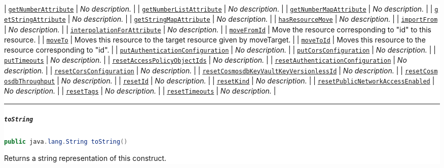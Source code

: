 | <code><a href="#@cdktf/provider-azurerm.healthcareService.HealthcareService.getNumberAttribute">getNumberAttribute</a></code> | *No description.* |
| <code><a href="#@cdktf/provider-azurerm.healthcareService.HealthcareService.getNumberListAttribute">getNumberListAttribute</a></code> | *No description.* |
| <code><a href="#@cdktf/provider-azurerm.healthcareService.HealthcareService.getNumberMapAttribute">getNumberMapAttribute</a></code> | *No description.* |
| <code><a href="#@cdktf/provider-azurerm.healthcareService.HealthcareService.getStringAttribute">getStringAttribute</a></code> | *No description.* |
| <code><a href="#@cdktf/provider-azurerm.healthcareService.HealthcareService.getStringMapAttribute">getStringMapAttribute</a></code> | *No description.* |
| <code><a href="#@cdktf/provider-azurerm.healthcareService.HealthcareService.hasResourceMove">hasResourceMove</a></code> | *No description.* |
| <code><a href="#@cdktf/provider-azurerm.healthcareService.HealthcareService.importFrom">importFrom</a></code> | *No description.* |
| <code><a href="#@cdktf/provider-azurerm.healthcareService.HealthcareService.interpolationForAttribute">interpolationForAttribute</a></code> | *No description.* |
| <code><a href="#@cdktf/provider-azurerm.healthcareService.HealthcareService.moveFromId">moveFromId</a></code> | Move the resource corresponding to "id" to this resource. |
| <code><a href="#@cdktf/provider-azurerm.healthcareService.HealthcareService.moveTo">moveTo</a></code> | Moves this resource to the target resource given by moveTarget. |
| <code><a href="#@cdktf/provider-azurerm.healthcareService.HealthcareService.moveToId">moveToId</a></code> | Moves this resource to the resource corresponding to "id". |
| <code><a href="#@cdktf/provider-azurerm.healthcareService.HealthcareService.putAuthenticationConfiguration">putAuthenticationConfiguration</a></code> | *No description.* |
| <code><a href="#@cdktf/provider-azurerm.healthcareService.HealthcareService.putCorsConfiguration">putCorsConfiguration</a></code> | *No description.* |
| <code><a href="#@cdktf/provider-azurerm.healthcareService.HealthcareService.putTimeouts">putTimeouts</a></code> | *No description.* |
| <code><a href="#@cdktf/provider-azurerm.healthcareService.HealthcareService.resetAccessPolicyObjectIds">resetAccessPolicyObjectIds</a></code> | *No description.* |
| <code><a href="#@cdktf/provider-azurerm.healthcareService.HealthcareService.resetAuthenticationConfiguration">resetAuthenticationConfiguration</a></code> | *No description.* |
| <code><a href="#@cdktf/provider-azurerm.healthcareService.HealthcareService.resetCorsConfiguration">resetCorsConfiguration</a></code> | *No description.* |
| <code><a href="#@cdktf/provider-azurerm.healthcareService.HealthcareService.resetCosmosdbKeyVaultKeyVersionlessId">resetCosmosdbKeyVaultKeyVersionlessId</a></code> | *No description.* |
| <code><a href="#@cdktf/provider-azurerm.healthcareService.HealthcareService.resetCosmosdbThroughput">resetCosmosdbThroughput</a></code> | *No description.* |
| <code><a href="#@cdktf/provider-azurerm.healthcareService.HealthcareService.resetId">resetId</a></code> | *No description.* |
| <code><a href="#@cdktf/provider-azurerm.healthcareService.HealthcareService.resetKind">resetKind</a></code> | *No description.* |
| <code><a href="#@cdktf/provider-azurerm.healthcareService.HealthcareService.resetPublicNetworkAccessEnabled">resetPublicNetworkAccessEnabled</a></code> | *No description.* |
| <code><a href="#@cdktf/provider-azurerm.healthcareService.HealthcareService.resetTags">resetTags</a></code> | *No description.* |
| <code><a href="#@cdktf/provider-azurerm.healthcareService.HealthcareService.resetTimeouts">resetTimeouts</a></code> | *No description.* |

---

##### `toString` <a name="toString" id="@cdktf/provider-azurerm.healthcareService.HealthcareService.toString"></a>

```java
public java.lang.String toString()
```

Returns a string representation of this construct.
